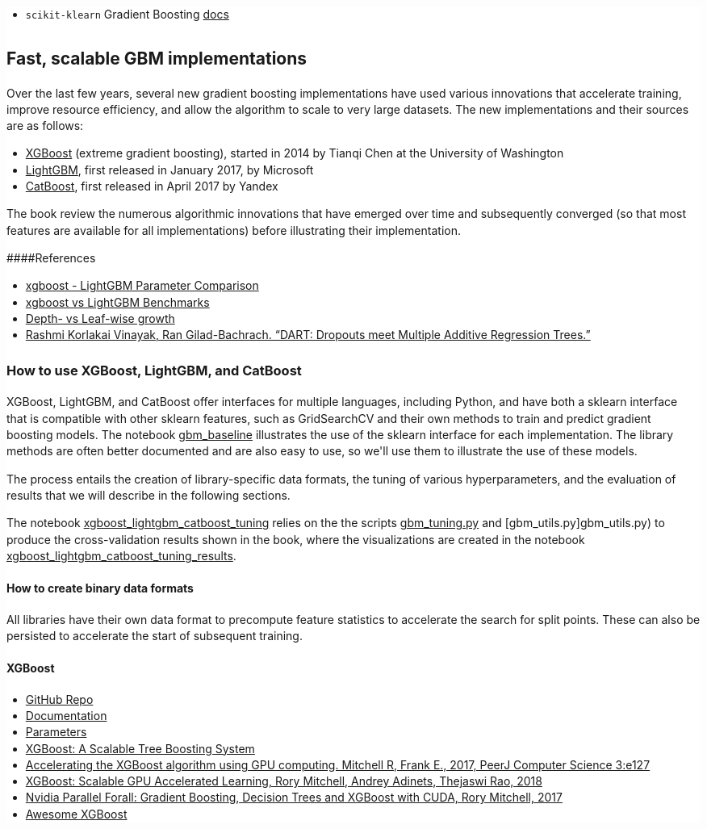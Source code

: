 - `scikit-klearn` Gradient Boosting [docs](https://scikit-learn.org/stable/modules/ensemble.html#gradient-boosting)

## Fast, scalable GBM implementations

Over the last few years, several new gradient boosting implementations have used various innovations that accelerate training, improve resource efficiency, and allow the algorithm to scale to very large datasets. The new implementations and their sources are as follows:
- [XGBoost](https://github.com/dmlc/xgboost) (extreme gradient boosting), started in 2014 by Tianqi Chen at the University of Washington 
- [LightGBM](https://github.com/Microsoft/LightGBM), first released in January 2017, by Microsoft
- [CatBoost](https://tech.yandex.com/catboost/), first released in April 2017 by Yandex

The book review the numerous algorithmic innovations that have emerged over time and subsequently converged (so that most features are available for all implementations) before illustrating their implementation.

####References

- [xgboost - LightGBM Parameter Comparison](https://sites.google.com/view/lauraepp/parameters)
- [xgboost vs LightGBM Benchmarks](https://sites.google.com/view/lauraepp/new-benchmarks)
- [Depth- vs Leaf-wise growth](https://datascience.stackexchange.com/questions/26699/decision-trees-leaf-wise-best-first-and-level-wise-tree-traverse)
- [Rashmi Korlakai Vinayak, Ran Gilad-Bachrach. “DART: Dropouts meet Multiple Additive Regression Trees.”](http://www.jmlr.org/proceedings/papers/v38/korlakaivinayak15.pdf)

### How to use XGBoost, LightGBM, and CatBoost

XGBoost, LightGBM, and CatBoost offer interfaces for multiple languages, including Python, and have both a sklearn interface that is compatible with other sklearn features, such as GridSearchCV and their own methods to train and predict gradient boosting models. The notebook [gbm_baseline](01_gbm_baseline.ipynb) illustrates the use of the sklearn interface for each implementation. The library methods are often better documented and are also easy to use, so we'll use them to illustrate the use of these models.

The process entails the creation of library-specific data formats, the tuning of various hyperparameters, and the evaluation of results that we will describe in the following sections. 

The notebook [xgboost_lightgbm_catboost_tuning](04_xgboost_lightgbm_catboost_tuning.ipynb) relies on the the scripts [gbm_tuning.py](gbm_tuning.py) and [gbm_utils.py]gbm_utils.py) to produce the cross-validation results shown in the book, where the visualizations are created in the notebook [xgboost_lightgbm_catboost_tuning_results](05_xgboost_lightgbm_catboost_tuning_results.ipynb).

#### How to create binary data formats

All libraries have their own data format to precompute feature statistics to accelerate the search for split points. These can also be persisted to accelerate the start of subsequent training.

#### XGBoost

- [GitHub Repo](https://github.com/dmlc/xgboost)
- [Documentation](https://xgboost.readthedocs.io)
- [Parameters](https://xgboost.readthedocs.io/en/latest/parameter.html)
- [XGBoost: A Scalable Tree Boosting System](https://arxiv.org/abs/1603.02754)
- [Accelerating the XGBoost algorithm using GPU computing. Mitchell R, Frank E., 2017, PeerJ Computer Science 3:e127](https://peerj.com/articles/cs-127/)
- [XGBoost: Scalable GPU Accelerated Learning, Rory Mitchell, Andrey Adinets, Thejaswi Rao, 2018](http://arxiv.org/abs/1806.11248)
- [Nvidia Parallel Forall: Gradient Boosting, Decision Trees and XGBoost with CUDA, Rory Mitchell, 2017](https://devblogs.nvidia.com/parallelforall/gradient-boosting-decision-trees-xgboost-cuda/)
- [Awesome XGBoost](https://github.com/dmlc/xgboost/tree/master/demo)
